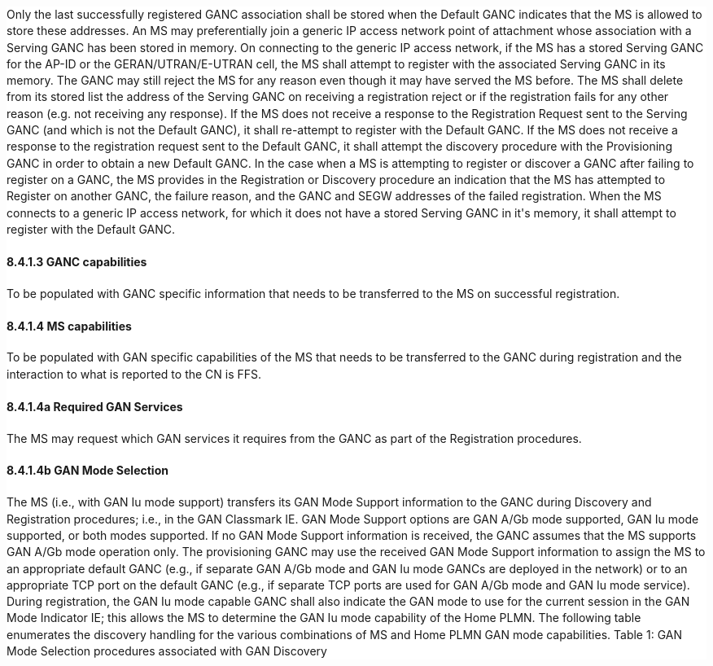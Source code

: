 Only the last successfully registered GANC association shall be stored when
the Default GANC indicates that the MS is allowed to store these addresses. An
MS may preferentially join a generic IP access network point of attachment
whose association with a Serving GANC has been stored in memory.
On connecting to the generic IP access network, if the MS has a stored Serving
GANC for the AP-ID or the GERAN/UTRAN/E-UTRAN cell, the MS shall attempt to
register with the associated Serving GANC in its memory. The GANC may still
reject the MS for any reason even though it may have served the MS before. The
MS shall delete from its stored list the address of the Serving GANC on
receiving a registration reject or if the registration fails for any other
reason (e.g. not receiving any response).
If the MS does not receive a response to the Registration Request sent to the
Serving GANC (and which is not the Default GANC), it shall re-attempt to
register with the Default GANC. If the MS does not receive a response to the
registration request sent to the Default GANC, it shall attempt the discovery
procedure with the Provisioning GANC in order to obtain a new Default GANC.
In the case when a MS is attempting to register or discover a GANC after
failing to register on a GANC, the MS provides in the Registration or
Discovery procedure an indication that the MS has attempted to Register on
another GANC, the failure reason, and the GANC and SEGW addresses of the
failed registration.
When the MS connects to a generic IP access network, for which it does not
have a stored Serving GANC in it\'s memory, it shall attempt to register with
the Default GANC.
#### 8.4.1.3 GANC capabilities
To be populated with GANC specific information that needs to be transferred to
the MS on successful registration.
#### 8.4.1.4 MS capabilities
To be populated with GAN specific capabilities of the MS that needs to be
transferred to the GANC during registration and the interaction to what is
reported to the CN is FFS.
#### 8.4.1.4a Required GAN Services
The MS may request which GAN services it requires from the GANC as part of the
Registration procedures.
#### 8.4.1.4b GAN Mode Selection
The MS (i.e., with GAN Iu mode support) transfers its GAN Mode Support
information to the GANC during Discovery and Registration procedures; i.e., in
the GAN Classmark IE. GAN Mode Support options are GAN A/Gb mode supported,
GAN Iu mode supported, or both modes supported. If no GAN Mode Support
information is received, the GANC assumes that the MS supports GAN A/Gb mode
operation only.
The provisioning GANC may use the received GAN Mode Support information to
assign the MS to an appropriate default GANC (e.g., if separate GAN A/Gb mode
and GAN Iu mode GANCs are deployed in the network) or to an appropriate TCP
port on the default GANC (e.g., if separate TCP ports are used for GAN A/Gb
mode and GAN Iu mode service). During registration, the GAN Iu mode capable
GANC shall also indicate the GAN mode to use for the current session in the
GAN Mode Indicator IE; this allows the MS to determine the GAN Iu mode
capability of the Home PLMN.
The following table enumerates the discovery handling for the various
combinations of MS and Home PLMN GAN mode capabilities.
Table 1: GAN Mode Selection procedures associated with GAN Discovery